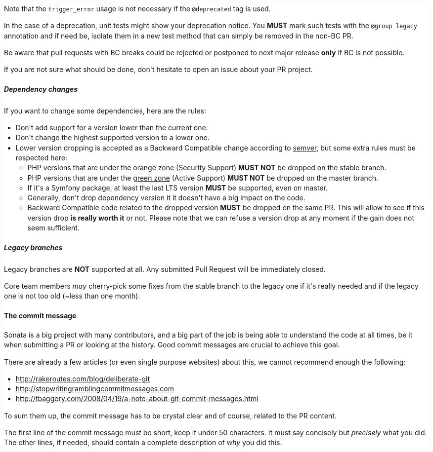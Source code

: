 Note that the `trigger_error` usage is not necessary if the `@deprecated` tag is used.

In the case of a deprecation, unit tests might show your deprecation notice.
You **MUST** mark such tests with the `@group legacy` annotation and if need be,
isolate them in a new test method that can simply be removed in the non-BC PR.

Be aware that pull requests with BC breaks could be rejected
or postponed to next major release **only** if BC is not possible.

If you are not sure what should be done, don't hesitate to open an issue about your PR project.

##### Dependency changes

If you want to change some dependencies, here are the rules:

- Don't add support for a version lower than the current one.
- Don't change the highest supported version to a lower one.
- Lower version dropping is accepted as a Backward Compatible change according to [semver][semver_dependencies_update],
but some extra rules must be respected here:
  - PHP versions that are under the [orange zone][php_supported_versions] (Security Support) **MUST NOT** be dropped on the stable branch.
  - PHP versions that are under the [green zone][php_supported_versions] (Active Support) **MUST NOT** be dropped on the master branch.
  - If it's a Symfony package, at least the last LTS version **MUST** be supported, even on master.
  - Generally, don't drop dependency version it it doesn't have a big impact on the code.
  - Backward Compatible code related to the dropped version **MUST** be dropped on the same PR.
    This will allow to see if this version drop **is really worth it** or not.
    Please note that we can refuse a version drop at any moment if the gain does not seem sufficient.

##### Legacy branches

Legacy branches are **NOT** supported at all. Any submitted Pull Request will be immediately closed.

Core team members *may* cherry-pick some fixes from the stable branch to the legacy one if it's really needed
and if the legacy one is not too old (~less than one month).

#### The commit message

Sonata is a big project with many contributors, and a big part of the job is
being able to understand the code at all times, be it when submitting a PR or
looking at the history. Good commit messages are crucial to achieve this goal.

There are already a few articles (or even single purpose websites) about this,
we cannot recommend enough the following:

* http://rakeroutes.com/blog/deliberate-git
* http://stopwritingramblingcommitmessages.com
* http://tbaggery.com/2008/04/19/a-note-about-git-commit-messages.html

To sum them up, the commit message has to be crystal clear and of course,
related to the PR content.

The first line of the commit message must be short, keep it under 50
characters. It must say concisely but *precisely* what you did. The other
lines, if needed, should contain a complete description of *why* you did this.


[solid]: https://en.wikipedia.org/wiki/SOLID_(object-oriented_design)
[sphinx_install]: http://www.sphinx-doc.org/en/stable/
[pip_install]: https://pip.pypa.io/en/stable/installing/
[sf_docs_standards]: https://symfony.com/doc/current/contributing/documentation/standards.html
[semver_dependencies_update]: http://semver.org/#what-should-i-do-if-i-update-my-own-dependencies-without-changing-the-public-api
[php_supported_versions]: http://php.net/supported-versions.php